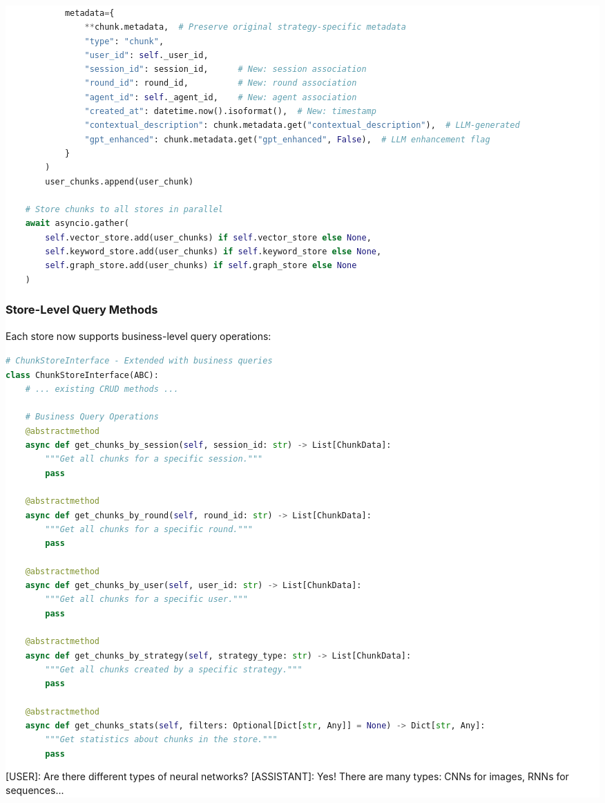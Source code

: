 ```python
            metadata={
                **chunk.metadata,  # Preserve original strategy-specific metadata
                "type": "chunk",
                "user_id": self._user_id,
                "session_id": session_id,      # New: session association
                "round_id": round_id,          # New: round association
                "agent_id": self._agent_id,    # New: agent association
                "created_at": datetime.now().isoformat(),  # New: timestamp
                "contextual_description": chunk.metadata.get("contextual_description"),  # LLM-generated
                "gpt_enhanced": chunk.metadata.get("gpt_enhanced", False),  # LLM enhancement flag
            }
        )
        user_chunks.append(user_chunk)

    # Store chunks to all stores in parallel
    await asyncio.gather(
        self.vector_store.add(user_chunks) if self.vector_store else None,
        self.keyword_store.add(user_chunks) if self.keyword_store else None,
        self.graph_store.add(user_chunks) if self.graph_store else None
    )
```

### Store-Level Query Methods

Each store now supports business-level query operations:

```python
# ChunkStoreInterface - Extended with business queries
class ChunkStoreInterface(ABC):
    # ... existing CRUD methods ...

    # Business Query Operations
    @abstractmethod
    async def get_chunks_by_session(self, session_id: str) -> List[ChunkData]:
        """Get all chunks for a specific session."""
        pass

    @abstractmethod
    async def get_chunks_by_round(self, round_id: str) -> List[ChunkData]:
        """Get all chunks for a specific round."""
        pass

    @abstractmethod
    async def get_chunks_by_user(self, user_id: str) -> List[ChunkData]:
        """Get all chunks for a specific user."""
        pass

    @abstractmethod
    async def get_chunks_by_strategy(self, strategy_type: str) -> List[ChunkData]:
        """Get all chunks created by a specific strategy."""
        pass

    @abstractmethod
    async def get_chunks_stats(self, filters: Optional[Dict[str, Any]] = None) -> Dict[str, Any]:
        """Get statistics about chunks in the store."""
        pass
```


[USER]: Are there different types of neural networks?
[ASSISTANT]: Yes! There are many types: CNNs for images, RNNs for sequences...